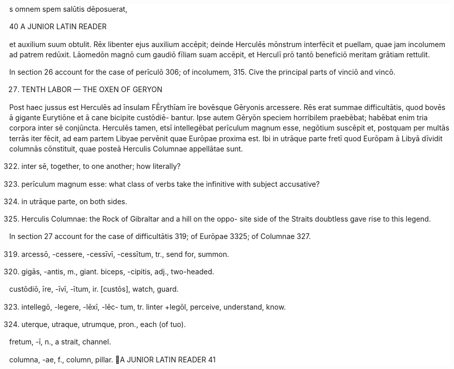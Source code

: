 s omnem spem salūtis dēposuerat,

40 A JUNIOR LATIN READER

et auxilium suum obtulit. Rēx libenter ejus auxilium accēpit;
deinde Herculēs mōnstrum interfēcit et puellam, quae jam
incolumem ad patrem
redūxit. Lāomedōn magnō cum gaudiō fīliam suam accēpit,
et Herculī prō tantō beneficiō meritam grātiam rettulit.

In section 26 account for the case of perīculō 306; of incolumem, 315.
Cive the principal parts of vinciō and vincō.

27. TENTH LABOR — THE OXEN OF GERYON

Post haec jussus est Herculēs ad īnsulam FĒrythīam īre
bovēsque Gēryonis arcessere. Rēs erat summae difficultātis,
quod bovēs ā gigante Eurytiōne et ā cane bicipite custōdiē-
bantur. Ipse autem Gēryōn speciem horribilem praebēbat;
habēbat enim tria corpora inter sē conjūncta. Herculēs
tamen, etsī intellegēbat perīculum magnum esse, negōtium
suscēpit et, postquam per multās terrās iter fēcit, ad eam
partem Libyae pervēnit quae Eurōpae proxima est. Ibi in
utrāque parte fretī quod Eurōpam ā Libyā dīvidit columnās
cōnstituit, quae posteā Herculis Columnae appellātae sunt.

322. inter sē, together, to one another; how literally?

323. perīculum magnum esse: what class of verbs take the infinitive
with subject accusative?

325. in utrāque parte, on both sides.

327. Herculis Columnae: the Rock of Gibraltar and a hill on the oppo-
site side of the Straits doubtless gave rise to this legend.

In section 27 account for the case of difficultātis 319; of Eurōpae 3325; of
Columnae 327.

319. arcessō, -cessere, -cessīvī,
-cessītum, tr., send for, summon.

320. gigās, -antis, m., giant.
biceps, -cipitis, adj., two-headed.

custōdiō, īre, -īvī, -ītum, ir. [custōs],
watch, guard.

323. intellegō, -legere, -lēxī, -lēc-
tum, tr. linter +legōl, perceive,
understand, know.

326. uterque, utraque, utrumque,
pron., each (of tuo).

fretum, -ī, n., a strait, channel.

columna, -ae, f., column, pillar.
A JUNIOR LATIN READER 41
